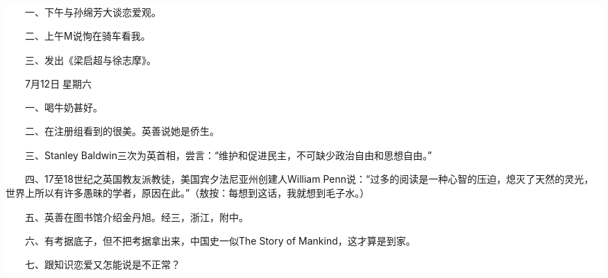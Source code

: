 　　一、下午与孙绵芳大谈恋爱观。

　　二、上午M说恂在骑车看我。

　　三、发出《梁启超与徐志摩》。

　　7月12日 星期六

　　一、喝牛奶甚好。

　　二、在注册组看到的很美。英善说她是侨生。

　　三、Stanley Baldwin三次为英首相，尝言：“维护和促进民主，不可缺少政治自由和思想自由。”

　　四、17至18世纪之英国教友派教徒，美国宾夕法尼亚州创建人William Penn说：“过多的阅读是一种心智的压迫，熄灭了天然的灵光，世界上所以有许多愚昧的学者，原因在此。”（敖按：每想到这话，我就想到毛子水。）

　　五、英善在图书馆介绍金丹旭。经三，浙江，附中。

　　六、有考据底子，但不把考据拿出来，中国史一似The	Story of Mankind，这才算是到家。

　　七、跟知识恋爱又怎能说是不正常？

